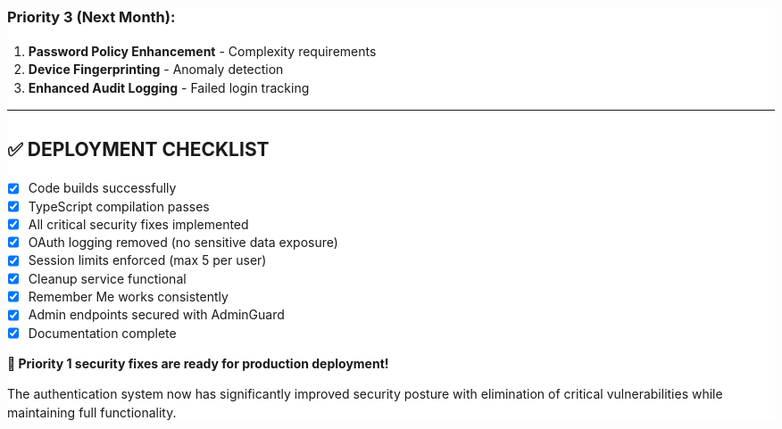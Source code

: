 ### **Priority 3 (Next Month):**
1. **Password Policy Enhancement** - Complexity requirements
2. **Device Fingerprinting** - Anomaly detection
3. **Enhanced Audit Logging** - Failed login tracking

---

## ✅ DEPLOYMENT CHECKLIST

- [x] Code builds successfully
- [x] TypeScript compilation passes
- [x] All critical security fixes implemented
- [x] OAuth logging removed (no sensitive data exposure)
- [x] Session limits enforced (max 5 per user)
- [x] Cleanup service functional
- [x] Remember Me works consistently
- [x] Admin endpoints secured with AdminGuard
- [x] Documentation complete

**🎉 Priority 1 security fixes are ready for production deployment!**

The authentication system now has significantly improved security posture with elimination of critical vulnerabilities while maintaining full functionality.
